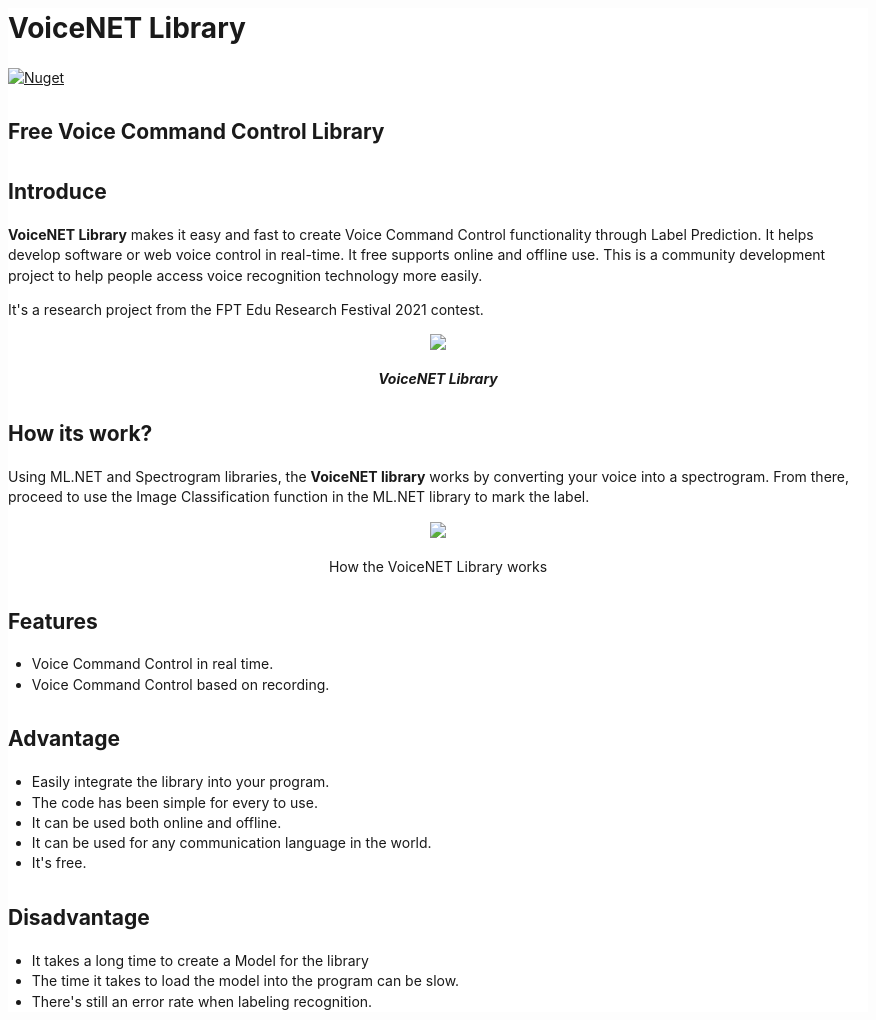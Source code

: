 # VoiceNET Library

[![Nuget](https://img.shields.io/nuget/v/VoiceNET.Library?label=NuGet&logo=nuget)](https://www.nuget.org/packages/VoiceNET.Library/)
## Free Voice Command Control Library
## Introduce
**VoiceNET Library** makes it easy and fast to create Voice Command Control functionality through Label Prediction. It helps develop software or web voice control in real-time. It free supports online and offline use. This is a community development project to help people access voice recognition technology more easily.

It's a research project from the FPT Edu Research Festival 2021 contest.

<div align="center">

![](https://i.imgur.com/9FTHK3r.png)

***VoiceNET Library***

</div>

## How its work?
Using ML.NET and Spectrogram libraries, the **VoiceNET library** works by converting your voice into a spectrogram. From there, proceed to use the Image Classification function in the ML.NET library to mark the label.

<div align="center">

![](https://i.imgur.com/5VH73ri.png)

How the VoiceNET Library works

</div>

## Features

- Voice Command Control in real time.
- Voice Command Control based on recording.

## Advantage
- Easily integrate the library into your program.
- The code has been simple for every to use.
- It can be used both online and offline.
- It can be used for any communication language in the world.
- It's free.
## Disadvantage
- It takes a long time to create a Model for the library
- The time it takes to load the model into the program can be slow.
- There's still an error rate when labeling recognition.
